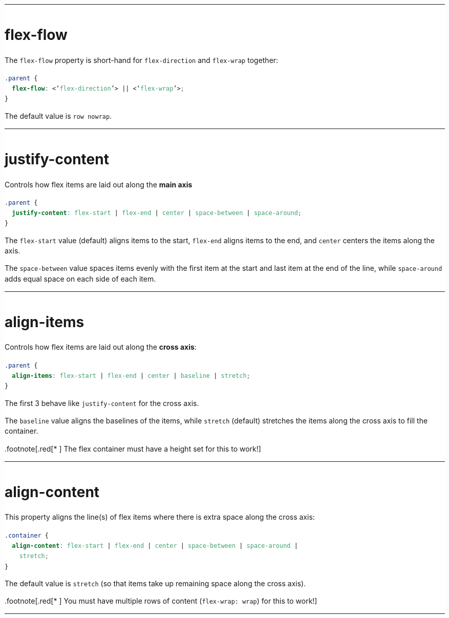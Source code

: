 
---

# flex-flow

The `flex-flow` property is short-hand for `flex-direction` and `flex-wrap` together:

```css
.parent {
  flex-flow: <‘flex-direction’> || <‘flex-wrap’>;
}
```

The default value is `row nowrap`.

---

# justify-content

Controls how flex items are laid out along the **main axis**

```css
.parent {
  justify-content: flex-start | flex-end | center | space-between | space-around;
}
```

The `flex-start` value (default) aligns items to the start, `flex-end` aligns items to the end, and `center` centers the items along the axis.

The `space-between` value spaces items evenly with the first item at the start and last item at the end of the line, while `space-around` adds equal space on each side of each item.

---

# align-items

Controls how flex items are laid out along the **cross axis**:

```css
.parent {
  align-items: flex-start | flex-end | center | baseline | stretch;
}
```

The first 3 behave like `justify-content` for the cross axis.

The `baseline` value aligns the baselines of the items, while `stretch` (default) stretches the items along the cross axis to fill the container.

.footnote[.red[* ] The flex container must have a height set for this to work!]

---

# align-content

This property aligns the line(s) of flex items where there is extra space along the cross axis:

```css
.container {
  align-content: flex-start | flex-end | center | space-between | space-around |
    stretch;
}
```

The default value is `stretch` (so that items take up remaining space along the cross axis).

.footnote[.red[* ] You must have multiple rows of content (`flex-wrap: wrap`) for this to work!]

---